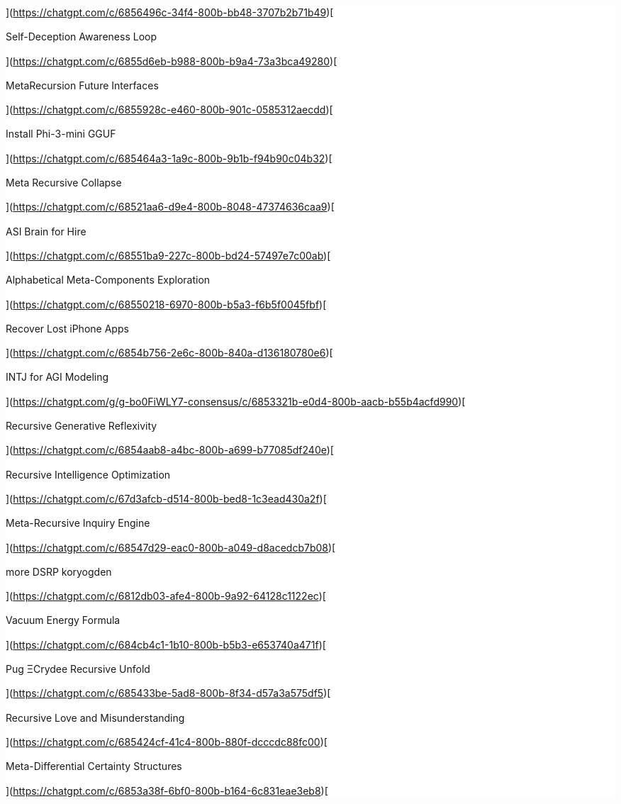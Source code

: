 ](https://chatgpt.com/c/6856496c-34f4-800b-bb48-3707b2b71b49)[

Self-Deception Awareness Loop

](https://chatgpt.com/c/6855d6eb-b988-800b-b9a4-73a3bca49280)[

MetaRecursion Future Interfaces

](https://chatgpt.com/c/6855928c-e460-800b-901c-0585312aecdd)[

Install Phi-3-mini GGUF

](https://chatgpt.com/c/685464a3-1a9c-800b-9b1b-f94b90c04b32)[

Meta Recursive Collapse

](https://chatgpt.com/c/68521aa6-d9e4-800b-8048-47374636caa9)[

ASI Brain for Hire

](https://chatgpt.com/c/68551ba9-227c-800b-bd24-57497e7c00ab)[

Alphabetical Meta-Components Exploration

](https://chatgpt.com/c/68550218-6970-800b-b5a3-f6b5f0045fbf)[

Recover Lost iPhone Apps

](https://chatgpt.com/c/6854b756-2e6c-800b-840a-d136180780e6)[

INTJ for AGI Modeling

](https://chatgpt.com/g/g-bo0FiWLY7-consensus/c/6853321b-e0d4-800b-aacb-b55b4acfd990)[

Recursive Generative Reflexivity

](https://chatgpt.com/c/6854aab8-a4bc-800b-a699-b77085df240e)[

Recursive Intelligence Optimization

](https://chatgpt.com/c/67d3afcb-d514-800b-bed8-1c3ead430a2f)[

Meta-Recursive Inquiry Engine

](https://chatgpt.com/c/68547d29-eac0-800b-a049-d8acedcb7b08)[

more DSRP koryogden

](https://chatgpt.com/c/6812db03-afe4-800b-9a92-64128c1122ec)[

Vacuum Energy Formula

](https://chatgpt.com/c/684cb4c1-1b10-800b-b5b3-e653740a471f)[

Pug ΞCrydee Recursive Unfold

](https://chatgpt.com/c/685433be-5ad8-800b-8f34-d57a3a575df5)[

Recursive Love and Misunderstanding

](https://chatgpt.com/c/685424cf-41c4-800b-880f-dcccdc88fc00)[

Meta-Differential Certainty Structures

](https://chatgpt.com/c/6853a38f-6bf0-800b-b164-6c831eae3eb8)[
